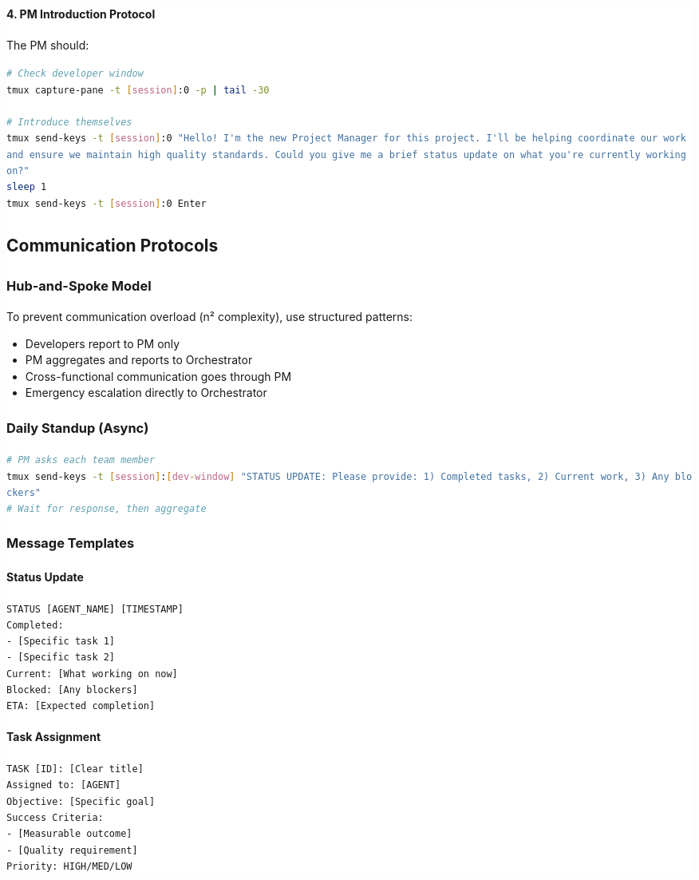 #### 4. PM Introduction Protocol
The PM should:
```bash
# Check developer window
tmux capture-pane -t [session]:0 -p | tail -30

# Introduce themselves
tmux send-keys -t [session]:0 "Hello! I'm the new Project Manager for this project. I'll be helping coordinate our work and ensure we maintain high quality standards. Could you give me a brief status update on what you're currently working on?"
sleep 1
tmux send-keys -t [session]:0 Enter
```

## Communication Protocols

### Hub-and-Spoke Model
To prevent communication overload (n² complexity), use structured patterns:
- Developers report to PM only
- PM aggregates and reports to Orchestrator
- Cross-functional communication goes through PM
- Emergency escalation directly to Orchestrator

### Daily Standup (Async)
```bash
# PM asks each team member
tmux send-keys -t [session]:[dev-window] "STATUS UPDATE: Please provide: 1) Completed tasks, 2) Current work, 3) Any blockers"
# Wait for response, then aggregate
```

### Message Templates

#### Status Update
```
STATUS [AGENT_NAME] [TIMESTAMP]
Completed: 
- [Specific task 1]
- [Specific task 2]
Current: [What working on now]
Blocked: [Any blockers]
ETA: [Expected completion]
```

#### Task Assignment
```
TASK [ID]: [Clear title]
Assigned to: [AGENT]
Objective: [Specific goal]
Success Criteria:
- [Measurable outcome]
- [Quality requirement]
Priority: HIGH/MED/LOW
```
